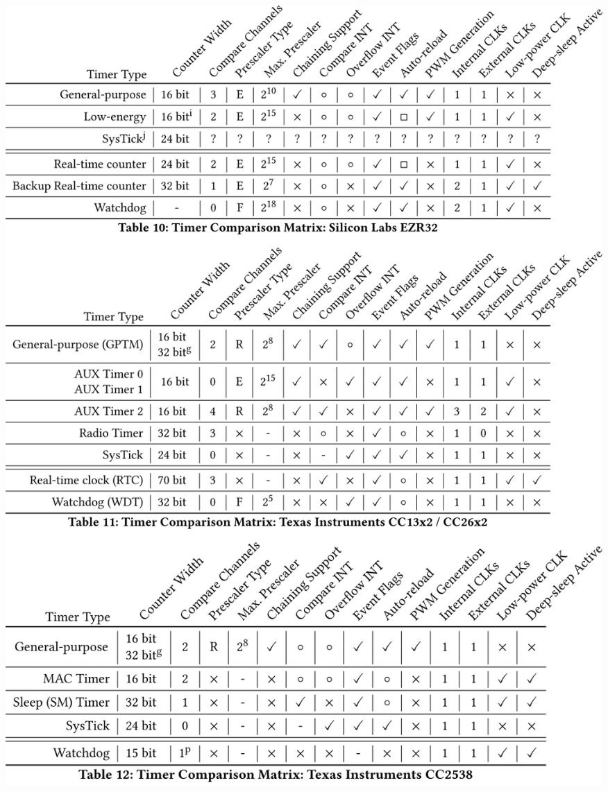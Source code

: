 ![Timer Comparison Matrix: Silicon Labs EZR32](./files/rdm-draft-ngandrass-low-level-timer-api/tcm-silabs-ezr32.svg)

![Timer Comparison Matrix: Texas Instruments CC13x2 / CC26x2](./files/rdm-draft-ngandrass-low-level-timer-api/tcm-ti-cc13x2-cc26x2.svg)

![Timer Comparison Matrix: Texas Instruments CC2538](./files/rdm-draft-ngandrass-low-level-timer-api/tcm-ti-cc2538.svg)
